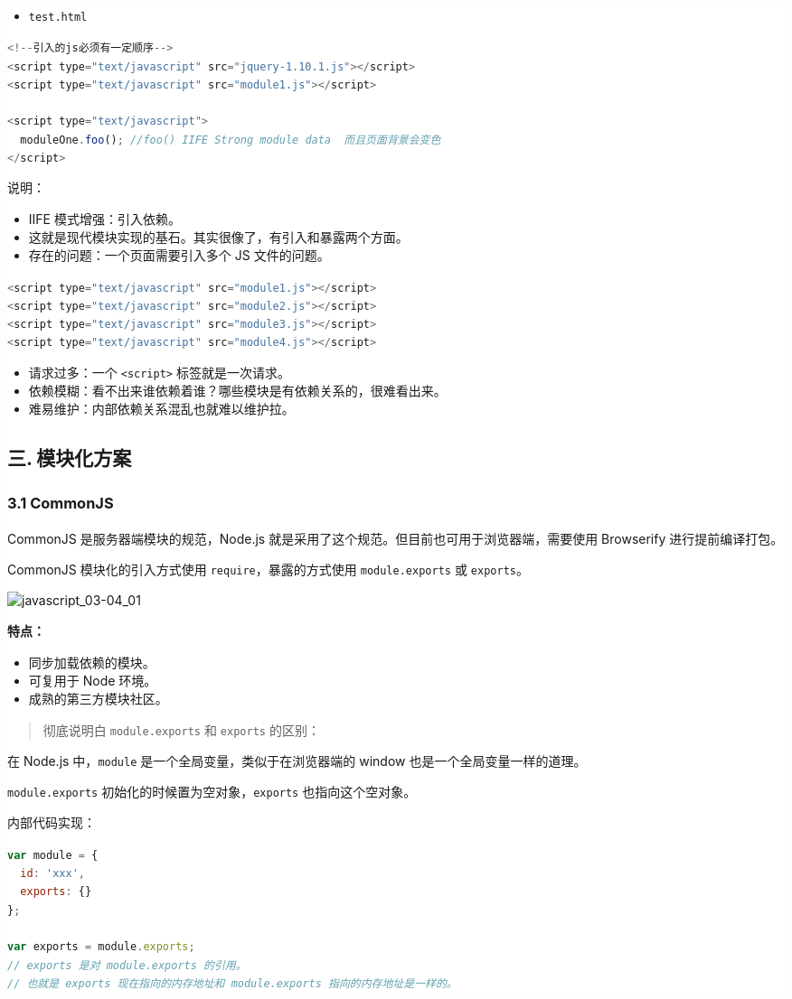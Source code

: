 - `test.html`

```js
<!--引入的js必须有一定顺序-->
<script type="text/javascript" src="jquery-1.10.1.js"></script>
<script type="text/javascript" src="module1.js"></script>

<script type="text/javascript">
  moduleOne.foo(); //foo() IIFE Strong module data  而且页面背景会变色
</script>
```

说明：

- IIFE 模式增强：引入依赖。
- 这就是现代模块实现的基石。其实很像了，有引入和暴露两个方面。
- 存在的问题：一个页面需要引入多个 JS 文件的问题。

```js
<script type="text/javascript" src="module1.js"></script>
<script type="text/javascript" src="module2.js"></script>
<script type="text/javascript" src="module3.js"></script>
<script type="text/javascript" src="module4.js"></script>
```

- 请求过多：一个 `<script>` 标签就是一次请求。
- 依赖模糊：看不出来谁依赖着谁？哪些模块是有依赖关系的，很难看出来。
- 难易维护：内部依赖关系混乱也就难以维护拉。

## 三. 模块化方案

### 3.1 CommonJS

CommonJS 是服务器端模块的规范，Node.js 就是采用了这个规范。但目前也可用于浏览器端，需要使用 Browserify 进行提前编译打包。

CommonJS 模块化的引入方式使用 `require`，暴露的方式使用 `module.exports` 或 `exports`。

![javascript_03-04_01](https://cdn.jsdelivr.net/gh/oliver556/image-hosting@master/20220304/javascript_03-04_01.6j4h2qfk1dw0.webp)

**特点：**

- 同步加载依赖的模块。
- 可复用于 Node 环境。
- 成熟的第三方模块社区。

> 彻底说明白 `module.exports` 和 `exports` 的区别：

在 Node.js 中，`module` 是一个全局变量，类似于在浏览器端的 window 也是一个全局变量一样的道理。

`module.exports` 初始化的时候置为空对象，`exports` 也指向这个空对象。

内部代码实现：

```js
var module = {
  id: 'xxx',
  exports: {}
};

var exports = module.exports;
// exports 是对 module.exports 的引用。
// 也就是 exports 现在指向的内存地址和 module.exports 指向的内存地址是一样的。
```
